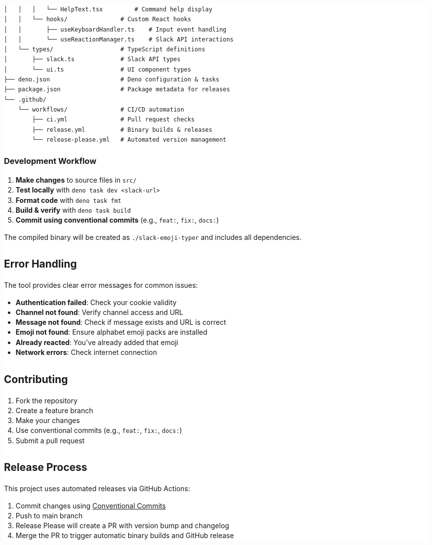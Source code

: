 ```
│   │   │   └── HelpText.tsx         # Command help display
│   │   └── hooks/               # Custom React hooks
│   │       ├── useKeyboardHandler.ts    # Input event handling
│   │       └── useReactionManager.ts    # Slack API interactions
│   └── types/                   # TypeScript definitions
│       ├── slack.ts             # Slack API types
│       └── ui.ts                # UI component types
├── deno.json                    # Deno configuration & tasks
├── package.json                 # Package metadata for releases
└── .github/
    └── workflows/               # CI/CD automation
        ├── ci.yml               # Pull request checks
        ├── release.yml          # Binary builds & releases  
        └── release-please.yml   # Automated version management
```

### Development Workflow

1. **Make changes** to source files in `src/`
2. **Test locally** with `deno task dev <slack-url>`
3. **Format code** with `deno task fmt`
4. **Build & verify** with `deno task build`
5. **Commit using conventional commits** (e.g., `feat:`, `fix:`, `docs:`)

The compiled binary will be created as `./slack-emoji-typer` and includes all
dependencies.

## Error Handling

The tool provides clear error messages for common issues:

- **Authentication failed**: Check your cookie validity
- **Channel not found**: Verify channel access and URL
- **Message not found**: Check if message exists and URL is correct
- **Emoji not found**: Ensure alphabet emoji packs are installed
- **Already reacted**: You've already added that emoji
- **Network errors**: Check internet connection

## Contributing

1. Fork the repository
2. Create a feature branch
3. Make your changes
4. Use conventional commits (e.g., `feat:`, `fix:`, `docs:`)
5. Submit a pull request

## Release Process

This project uses automated releases via GitHub Actions:

1. Commit changes using [Conventional Commits](https://conventionalcommits.org/)
2. Push to main branch
3. Release Please will create a PR with version bump and changelog
4. Merge the PR to trigger automatic binary builds and GitHub release
